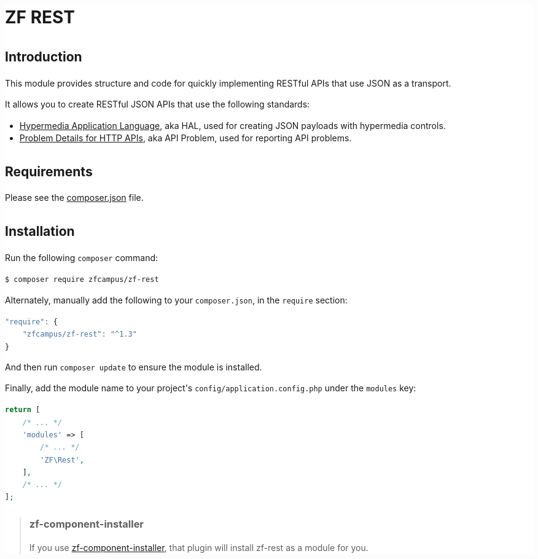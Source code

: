 ZF REST
=======
Introduction
------------

This module provides structure and code for quickly implementing RESTful APIs
that use JSON as a transport.

It allows you to create RESTful JSON APIs that use the following standards:

- [Hypermedia Application Language](http://tools.ietf.org/html/draft-kelly-json-hal-06), aka HAL,
  used for creating JSON payloads with hypermedia controls.
- [Problem Details for HTTP APIs](http://tools.ietf.org/html/draft-nottingham-http-problem-06),
  aka API Problem, used for reporting API problems.

Requirements
------------
  
Please see the [composer.json](https://github.com/zfcampus/zf-rest/tree/master/composer.json) file.

Installation
------------

Run the following `composer` command:

```console
$ composer require zfcampus/zf-rest
```

Alternately, manually add the following to your `composer.json`, in the `require` section:

```javascript
"require": {
    "zfcampus/zf-rest": "^1.3"
}
```

And then run `composer update` to ensure the module is installed.

Finally, add the module name to your project's `config/application.config.php` under the `modules`
key:

```php
return [
    /* ... */
    'modules' => [
        /* ... */
        'ZF\Rest',
    ],
    /* ... */
];
```

> ### zf-component-installer
>
> If you use [zf-component-installer](https://github.com/zendframework/zf-component-installer),
> that plugin will install zf-rest as a module for you.
